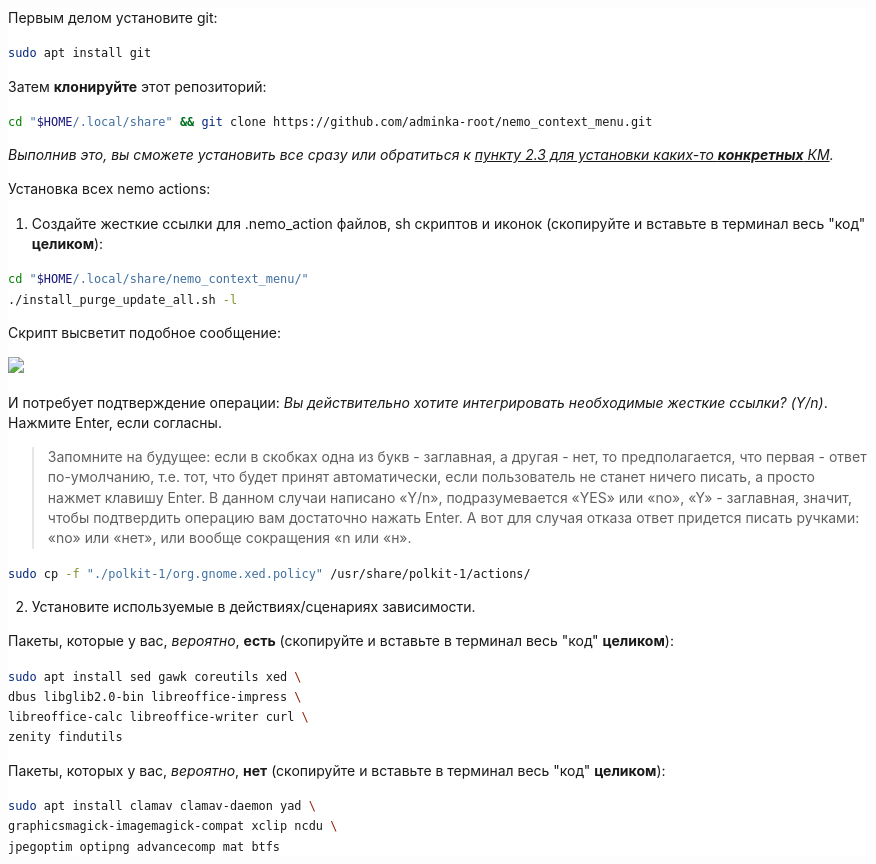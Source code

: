 Первым делом установите git:

```bash
sudo apt install git
```

Затем **клонируйте** этот репозиторий:

```bash
cd "$HOME/.local/share" && git clone https://github.com/adminka-root/nemo_context_menu.git
```

*Выполнив это, вы сможете установить все сразу или обратиться к [пункту 2.3 для установки каких-то **конкретных** КМ](https://github.com/adminka-root/nemo_context_menu#23-описание-и-установка-конкретных-км).*

Установка всех nemo actions:

1. Создайте жесткие ссылки для .nemo_action файлов, sh скриптов и иконок (скопируйте и вставьте в терминал весь "код" **целиком**):

```bash
cd "$HOME/.local/share/nemo_context_menu/"
./install_purge_update_all.sh -l
```
Скрипт высветит подобное сообщение:

![](https://i.imgur.com/Tamoac5.png)

И потребует подтверждение операции: *Вы действительно хотите интегрировать необходимые жесткие ссылки? (Y/n)*. Нажмите Enter, если согласны.

> Запомните на будущее: если в скобках одна из букв - заглавная, а другая - нет, то предполагается, что первая - ответ по-умолчанию, т.е. тот, что будет принят автоматически, если пользователь не станет ничего писать, а просто нажмет клавишу Enter. В данном случаи написано «Y/n», подразумевается «YES» или «no»,  «Y» - заглавная, значит, чтобы подтвердить операцию вам достаточно нажать Enter. А вот для случая отказа ответ придется писать ручками: «no» или «нет», или вообще сокращения «n или «н».

```bash
sudo cp -f "./polkit-1/org.gnome.xed.policy" /usr/share/polkit-1/actions/
```

2. Установите используемые в действиях/сценариях зависимости.

Пакеты, которые у вас, *вероятно*, **есть** (скопируйте и вставьте в терминал весь "код" **целиком**):

```bash
sudo apt install sed gawk coreutils xed \
dbus libglib2.0-bin libreoffice-impress \
libreoffice-calc libreoffice-writer curl \
zenity findutils
```

Пакеты, которых у вас, *вероятно*, **нет** (скопируйте и вставьте в терминал весь "код" **целиком**):

```bash
sudo apt install clamav clamav-daemon yad \
graphicsmagick-imagemagick-compat xclip ncdu \
jpegoptim optipng advancecomp mat btfs
```
